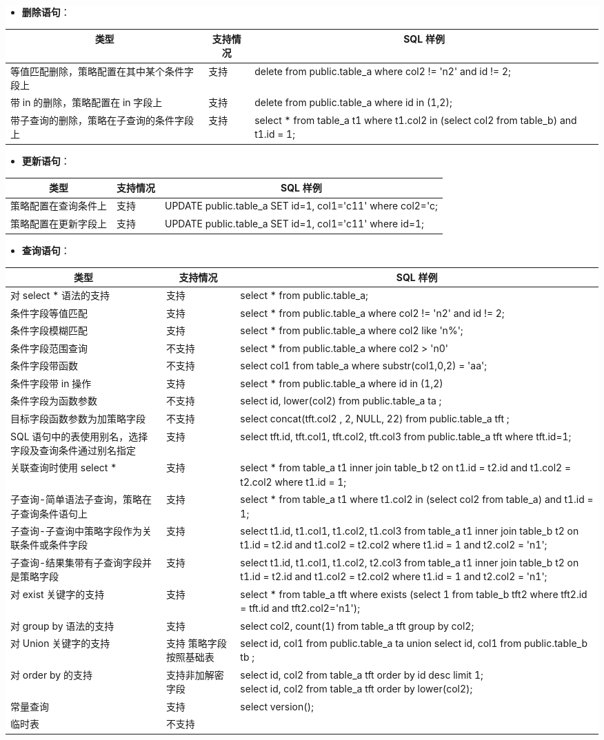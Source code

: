 - **删除语句**：

| 类型                                       | 支持情况 | SQL 样例                                                     |
| ------------------------------------------ | -------- | ------------------------------------------------------------ |
| 等值匹配删除，策略配置在其中某个条件字段上 | 支持     | delete from public.table_a where col2 != 'n2' and id != 2;   |
| 带 in 的删除，策略配置在 in 字段上         | 支持     | delete from public.table_a where id in (1,2);                  |
| 带子查询的删除，策略在子查询的条件字段上   | 支持     | select * from table_a t1 where t1.col2 in (select col2 from table_b) and t1.id = 1; |


- **更新语句**：


| 类型                 | 支持情况 | SQL 样例                                                 |
| -------------------- | -------- | -------------------------------------------------------- |
| 策略配置在查询条件上 | 支持     | UPDATE public.table_a SET id=1, col1='c11' where col2='c; |
| 策略配置在更新字段上 | 支持     | UPDATE public.table_a SET id=1, col1='c11' where id=1;   |

- **查询语句**：

| 类型                                                   | 支持情况                 | SQL 样例                                                     |
| ------------------------------------------------------ | ------------------------ | ------------------------------------------------------------ |
| 对 select * 语法的支持                                 | 支持                     | select * from public.table_a;                                |
| 条件字段等值匹配                                       | 支持                     | select * from public.table_a where col2 != 'n2' and id != 2; |
| 条件字段模糊匹配                                       | 支持                     | select * from public.table_a where col2 like 'n%';           |
| 条件字段范围查询                                       | 不支持                   | select * from public.table_a where col2 > 'n0'               |
| 条件字段带函数                                         | 不支持                   | select col1 from  table_a where substr(col1,0,2) = 'aa';     |
| 条件字段带 in 操作                                     | 支持                     | select * from public.table_a where id in (1,2)               |
| 条件字段为函数参数                                     | 不支持                   | select id, lower(col2) from public.table_a ta ;              |
| 目标字段函数参数为加策略字段                           | 不支持                   | select  concat(tft.col2 , 2, NULL, 22) from public.table_a tft ; |
| SQL 语句中的表使用别名，选择字段及查询条件通过别名指定 | 支持                     | select tft.id, tft.col1, tft.col2, tft.col3 from public.table_a tft  where tft.id=1; |
| 关联查询时使用 select  *                               | 支持                     | select * from table_a t1 inner join table_b t2 on t1.id = t2.id and t1.col2 = t2.col2 where t1.id = 1; |
| 子查询-简单语法子查询，策略在子查询条件语句上          | 支持                     | select * from table_a t1 where t1.col2 in (select col2 from table_a) and t1.id = 1; |
| 子查询-子查询中策略字段作为关联条件或条件字段          | 支持                     | select t1.id, t1.col1, t1.col2, t1.col3 from table_a t1 inner join table_b t2 on t1.id = t2.id and t1.col2 = t2.col2 where t1.id = 1 and t2.col2 = 'n1'; |
| 子查询-结果集带有子查询字段并是策略字段                | 支持                     | select t1.id, t1.col1, t1.col2, t2.col3 from table_a t1 inner join table_b t2 on t1.id = t2.id and t1.col2 = t2.col2 where t1.id = 1 and t2.col2 = 'n1'; |
| 对 exist 关键字的支持                                  | 支持                     | select * from table_a tft  where exists (select 1 from table_b tft2 where tft2.id = tft.id and tft2.col2='n1'); |
| 对 group by 语法的支持                                 | 支持                     | select col2, count(1) from table_a tft group by col2;        |
| 对 Union 关键字的支持                                  | 支持 策略字段 按照基础表 | select id, col1 from public.table_a ta  union select id, col1 from public.table_b tb ; |
| 对 order by 的支持                                     | 支持非加解密字段         | select id, col2 from table_a tft order by id desc limit 1;<br>select id, col2 from table_a tft order by lower(col2); |
| 常量查询                                               | 支持                     | select version();                                            |
| 临时表                                                 | 不支持                   |                                                              |
